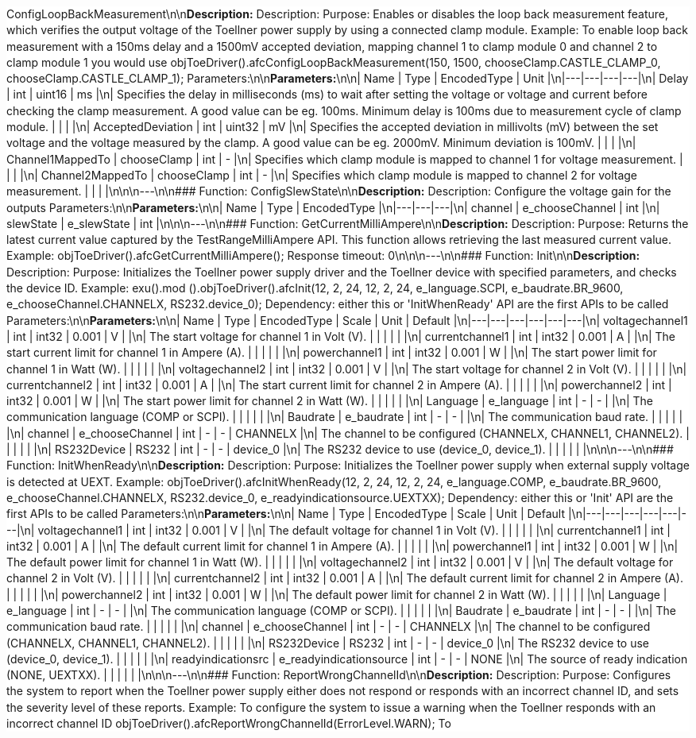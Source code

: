 ConfigLoopBackMeasurement\n\n**Description:** Description: Purpose: Enables or disables the loop back measurement feature, which verifies the output voltage of the Toellner power supply by using a connected clamp module. Example: To enable loop back measurement with a 150ms delay and a 1500mV accepted deviation, mapping channel 1 to clamp module 0 and channel 2 to clamp module 1 you would use objToeDriver().afcConfigLoopBackMeasurement(150, 1500, chooseClamp.CASTLE_CLAMP_0, chooseClamp.CASTLE_CLAMP_1); Parameters:\n\n**Parameters:**\n\n| Name | Type | EncodedType | Unit |\n|---|---|---|---|\n| Delay | int | uint16 | ms |\n| Specifies the delay in milliseconds (ms) to wait after setting the voltage or voltage and current before checking the clamp measurement. A good value can be eg. 100ms. Minimum delay is 100ms due to measurement cycle of clamp module. |  |  |  |\n| AcceptedDeviation | int | uint32 | mV |\n| Specifies the accepted deviation in millivolts (mV) between the set voltage and the voltage measured by the clamp. A good value can be eg. 2000mV. Minimum deviation is 100mV. |  |  |  |\n| Channel1MappedTo | chooseClamp | int | - |\n| Specifies which clamp module is mapped to channel 1 for voltage measurement. |  |  |  |\n| Channel2MappedTo | chooseClamp | int | - |\n| Specifies which clamp module is mapped to channel 2 for voltage measurement. |  |  |  |\n\n\n---\n\n### Function: ConfigSlewState\n\n**Description:** Description: Configure the voltage gain for the outputs Parameters:\n\n**Parameters:**\n\n| Name | Type | EncodedType |\n|---|---|---|\n| channel | e_chooseChannel | int |\n| slewState | e_slewState | int |\n\n\n---\n\n### Function: GetCurrentMilliAmpere\n\n**Description:** Description: Purpose: Returns the latest current value captured by the TestRangeMilliAmpere API. This function allows retrieving the last measured current value. Example: objToeDriver().afcGetCurrentMilliAmpere(); Response timeout: 0\n\n\n---\n\n### Function: Init\n\n**Description:** Description: Purpose: Initializes the Toellner power supply driver and the Toellner device with specified parameters, and checks the device ID. Example: exu().mod ().objToeDriver().afcInit(12, 2, 24, 12, 2, 24, e_language.SCPI, e_baudrate.BR_9600, e_chooseChannel.CHANNELX, RS232.device_0); Dependency: either this or 'InitWhenReady' API are the first APIs to be called Parameters:\n\n**Parameters:**\n\n| Name | Type | EncodedType | Scale | Unit | Default |\n|---|---|---|---|---|---|\n| voltagechannel1 | int | int32 | 0.001 | V |  |\n| The start voltage for channel 1 in Volt (V). |  |  |  |  |  |\n| currentchannel1 | int | int32 | 0.001 | A |  |\n| The start current limit for channel 1 in Ampere (A). |  |  |  |  |  |\n| powerchannel1 | int | int32 | 0.001 | W |  |\n| The start power limit for channel 1 in Watt (W). |  |  |  |  |  |\n| voltagechannel2 | int | int32 | 0.001 | V |  |\n| The start voltage for channel 2 in Volt (V). |  |  |  |  |  |\n| currentchannel2 | int | int32 | 0.001 | A |  |\n| The start current limit for channel 2 in Ampere (A). |  |  |  |  |  |\n| powerchannel2 | int | int32 | 0.001 | W |  |\n| The start power limit for channel 2 in Watt (W). |  |  |  |  |  |\n| Language | e_language | int | - | - |  |\n| The communication language (COMP or SCPI). |  |  |  |  |  |\n| Baudrate | e_baudrate | int | - | - |  |\n| The communication baud rate. |  |  |  |  |  |\n| channel | e_chooseChannel | int | - | - | CHANNELX |\n| The channel to be configured (CHANNELX, CHANNEL1, CHANNEL2). |  |  |  |  |  |\n| RS232Device | RS232 | int | - | - | device_0 |\n| The RS232 device to use (device_0, device_1). |  |  |  |  |  |\n\n\n---\n\n### Function: InitWhenReady\n\n**Description:** Description: Purpose: Initializes the Toellner power supply when external supply voltage is detected at UEXT. Example: objToeDriver().afcInitWhenReady(12, 2, 24, 12, 2, 24, e_language.COMP, e_baudrate.BR_9600, e_chooseChannel.CHANNELX, RS232.device_0, e_readyindicationsource.UEXTXX); Dependency: either this or 'Init' API are the first APIs to be called Parameters:\n\n**Parameters:**\n\n| Name | Type | EncodedType | Scale | Unit | Default |\n|---|---|---|---|---|---|\n| voltagechannel1 | int | int32 | 0.001 | V |  |\n| The default voltage for channel 1 in Volt (V). |  |  |  |  |  |\n| currentchannel1 | int | int32 | 0.001 | A |  |\n| The default current limit for channel 1 in Ampere (A). |  |  |  |  |  |\n| powerchannel1 | int | int32 | 0.001 | W |  |\n| The default power limit for channel 1 in Watt (W). |  |  |  |  |  |\n| voltagechannel2 | int | int32 | 0.001 | V |  |\n| The default voltage for channel 2 in Volt (V). |  |  |  |  |  |\n| currentchannel2 | int | int32 | 0.001 | A |  |\n| The default current limit for channel 2 in Ampere (A). |  |  |  |  |  |\n| powerchannel2 | int | int32 | 0.001 | W |  |\n| The default power limit for channel 2 in Watt (W). |  |  |  |  |  |\n| Language | e_language | int | - | - |  |\n| The communication language (COMP or SCPI). |  |  |  |  |  |\n| Baudrate | e_baudrate | int | - | - |  |\n| The communication baud rate. |  |  |  |  |  |\n| channel | e_chooseChannel | int | - | - | CHANNELX |\n| The channel to be configured (CHANNELX, CHANNEL1, CHANNEL2). |  |  |  |  |  |\n| RS232Device | RS232 | int | - | - | device_0 |\n| The RS232 device to use (device_0, device_1). |  |  |  |  |  |\n| readyindicationsrc | e_readyindicationsource | int | - | - | NONE |\n| The source of ready indication (NONE, UEXTXX). |  |  |  |  |  |\n\n\n---\n\n### Function: ReportWrongChannelId\n\n**Description:** Description: Purpose: Configures the system to report when the Toellner power supply either does not respond or responds with an incorrect channel ID, and sets the severity level of these reports. Example: To configure the system to issue a warning when the Toellner responds with an incorrect channel ID objToeDriver().afcReportWrongChannelId(ErrorLevel.WARN); To